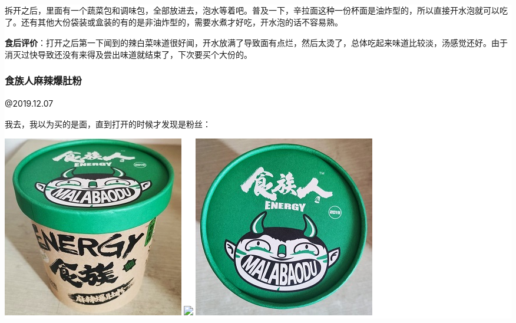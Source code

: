 拆开之后，里面有一个蔬菜包和调味包，全部放进去，泡水等着吧。普及一下，辛拉面这种一份杯面是油炸型的，所以直接开水泡就可以吃了。还有其他大份袋装或盒装的有的是非油炸型的，需要水煮才好吃，开水泡的话不容易熟。

**食后评价**：打开之后第一下闻到的辣白菜味道很好闻，开水放满了导致面有点烂，然后太烫了，总体吃起来味道比较淡，汤感觉还好。由于消灭过快导致还没有来得及尝出味道就结束了，下次要买个大份的。

### 食族人麻辣爆肚粉

@2019.12.07

我去，我以为买的是面，直到打开的时候才发现是粉丝：

![](/blog/imgs/a68535f0c9aced09a6b442caa418b999.jpg)
![](/blog/imgs/ec386b8c058bacce85502c8872e2a4a0.jpg)
![](/blog/imgs/22e4bf3b18ca84f36ee2c52e5075258d.jpg)
